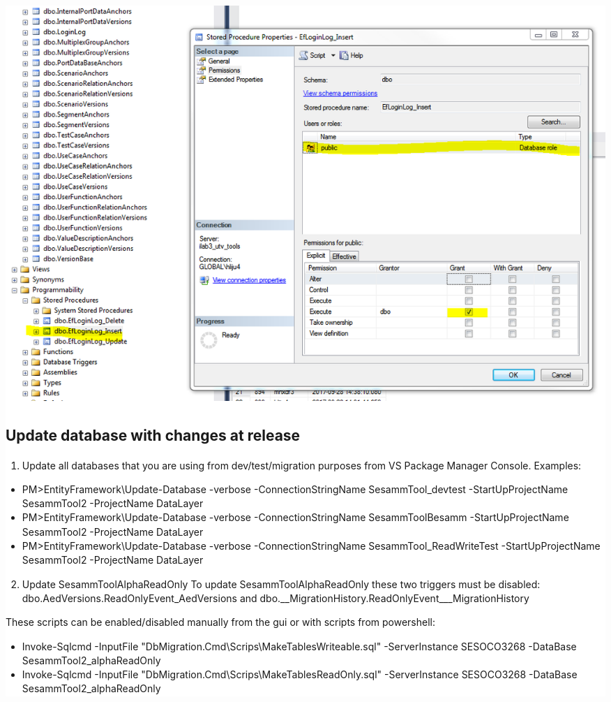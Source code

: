 ![](Images/Setup/DBSetExecuteRights.png) 

## Update database with changes at release

1. Update all databases that you are using from dev/test/migration purposes from VS Package Manager Console. Examples:
* PM>EntityFramework\Update-Database -verbose -ConnectionStringName SesammTool_devtest -StartUpProjectName SesammTool2 -ProjectName DataLayer
* PM>EntityFramework\Update-Database -verbose -ConnectionStringName SesammToolBesamm -StartUpProjectName SesammTool2 -ProjectName DataLayer
* PM>EntityFramework\Update-Database -verbose -ConnectionStringName SesammTool_ReadWriteTest -StartUpProjectName SesammTool2 -ProjectName DataLayer

2. Update SesammToolAlphaReadOnly
To update SesammToolAlphaReadOnly these two triggers must be disabled: dbo.AedVersions.ReadOnlyEvent_AedVersions and dbo.__MigrationHistory.ReadOnlyEvent___MigrationHistory

These scripts can be enabled/disabled manually from the gui or with scripts from powershell:
* Invoke-Sqlcmd -InputFile "DbMigration.Cmd\Scrips\MakeTablesWriteable.sql" -ServerInstance SESOCO3268 -DataBase SesammTool2_alphaReadOnly
* Invoke-Sqlcmd -InputFile "DbMigration.Cmd\Scrips\MakeTablesReadOnly.sql" -ServerInstance SESOCO3268 -DataBase SesammTool2_alphaReadOnly
